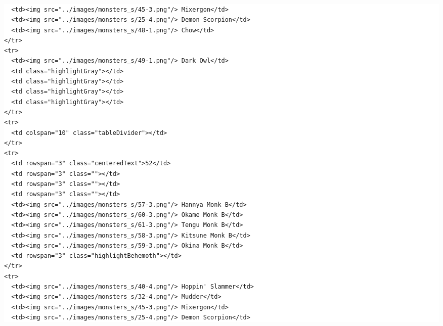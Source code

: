       <td><img src="../images/monsters_s/45-3.png"/> Mixergon</td>
      <td><img src="../images/monsters_s/25-4.png"/> Demon Scorpion</td>
      <td><img src="../images/monsters_s/48-1.png"/> Chow</td>
    </tr>
    <tr>
      <td><img src="../images/monsters_s/49-1.png"/> Dark Owl</td>
      <td class="highlightGray"></td>
      <td class="highlightGray"></td>
      <td class="highlightGray"></td>
      <td class="highlightGray"></td>
    </tr>
    <tr>
      <td colspan="10" class="tableDivider"></td>
    </tr>
    <tr>
      <td rowspan="3" class="centeredText">52</td>
      <td rowspan="3" class=""></td>
      <td rowspan="3" class=""></td>
      <td rowspan="3" class=""></td>
      <td><img src="../images/monsters_s/57-3.png"/> Hannya Monk B</td>
      <td><img src="../images/monsters_s/60-3.png"/> Okame Monk B</td>
      <td><img src="../images/monsters_s/61-3.png"/> Tengu Monk B</td>
      <td><img src="../images/monsters_s/58-3.png"/> Kitsune Monk B</td>
      <td><img src="../images/monsters_s/59-3.png"/> Okina Monk B</td>
      <td rowspan="3" class="highlightBehemoth"></td>
    </tr>
    <tr>
      <td><img src="../images/monsters_s/40-4.png"/> Hoppin' Slammer</td>
      <td><img src="../images/monsters_s/32-4.png"/> Mudder</td>
      <td><img src="../images/monsters_s/45-3.png"/> Mixergon</td>
      <td><img src="../images/monsters_s/25-4.png"/> Demon Scorpion</td>